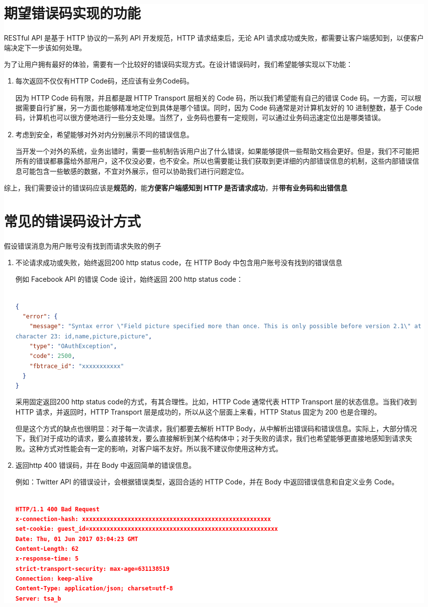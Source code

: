 # 期望错误码实现的功能

RESTful API 是基于 HTTP 协议的一系列 API 开发规范，HTTP 请求结束后，无论 API 请求成功或失败，都需要让客户端感知到，以便客户端决定下一步该如何处理。

为了让用户拥有最好的体验，需要有一个比较好的错误码实现方式。在设计错误码时，我们希望能够实现以下功能：

1. 每次返回不仅仅有HTTP Code码，还应该有业务Code码。

	因为 HTTP Code 码有限，并且都是跟 HTTP Transport 层相关的 Code 码，所以我们希望能有自己的错误 Code 码。一方面，可以根据需要自行扩展，另一方面也能够精准地定位到具体是哪个错误。同时，因为 Code 码通常是对计算机友好的 10 进制整数，基于 Code 码，计算机也可以很方便地进行一些分支处理。当然了，业务码也要有一定规则，可以通过业务码迅速定位出是哪类错误。

2. 考虑到安全，希望能够对外对内分别展示不同的错误信息。

	当开发一个对外的系统，业务出错时，需要一些机制告诉用户出了什么错误，如果能够提供一些帮助文档会更好。但是，我们不可能把所有的错误都暴露给外部用户，这不仅没必要，也不安全。所以也需要能让我们获取到更详细的内部错误信息的机制，这些内部错误信息可能包含一些敏感的数据，不宜对外展示，但可以协助我们进行问题定位。
	
综上，我们需要设计的错误码应该是**规范的**，能**方便客户端感知到 HTTP 是否请求成功**，并**带有业务码和出错信息**



# 常见的错误码设计方式

假设错误消息为用户账号没有找到而请求失败的例子

1. 不论请求成功或失败，始终返回200 http status code，在 HTTP Body 中包含用户账号没有找到的错误信息

	例如 Facebook API 的错误 Code 设计，始终返回 200 http status code：
	
	```json
	
	{
	  "error": {
	    "message": "Syntax error \"Field picture specified more than once. This is only possible before version 2.1\" at character 23: id,name,picture,picture",
	    "type": "OAuthException",
	    "code": 2500,
	    "fbtrace_id": "xxxxxxxxxxx"
	  }
	}
	```
	采用固定返回200 http status code的方式，有其合理性。比如，HTTP Code 通常代表 HTTP Transport 层的状态信息。当我们收到 HTTP 请求，并返回时，HTTP Transport 层是成功的，所以从这个层面上来看，HTTP Status 固定为 200 也是合理的。
	
	但是这个方式的缺点也很明显：对于每一次请求，我们都要去解析 HTTP Body，从中解析出错误码和错误信息。实际上，大部分情况下，我们对于成功的请求，要么直接转发，要么直接解析到某个结构体中；对于失败的请求，我们也希望能够更直接地感知到请求失败。这种方式对性能会有一定的影响，对客户端不友好。所以我不建议你使用这种方式。

2. 返回http 400 错误码，并在 Body 中返回简单的错误信息。

	例如：Twitter API 的错误设计，会根据错误类型，返回合适的 HTTP Code，并在 Body 中返回错误信息和自定义业务 Code。
	
	```json
	
	HTTP/1.1 400 Bad Request
	x-connection-hash: xxxxxxxxxxxxxxxxxxxxxxxxxxxxxxxxxxxxxxxxxxxxxxxxxxxxxx
	set-cookie: guest_id=xxxxxxxxxxxxxxxxxxxxxxxxxxxxxxxxxxxxxxxxxxxxxxxxxxxxxx
	Date: Thu, 01 Jun 2017 03:04:23 GMT
	Content-Length: 62
	x-response-time: 5
	strict-transport-security: max-age=631138519
	Connection: keep-alive
	Content-Type: application/json; charset=utf-8
	Server: tsa_b
	